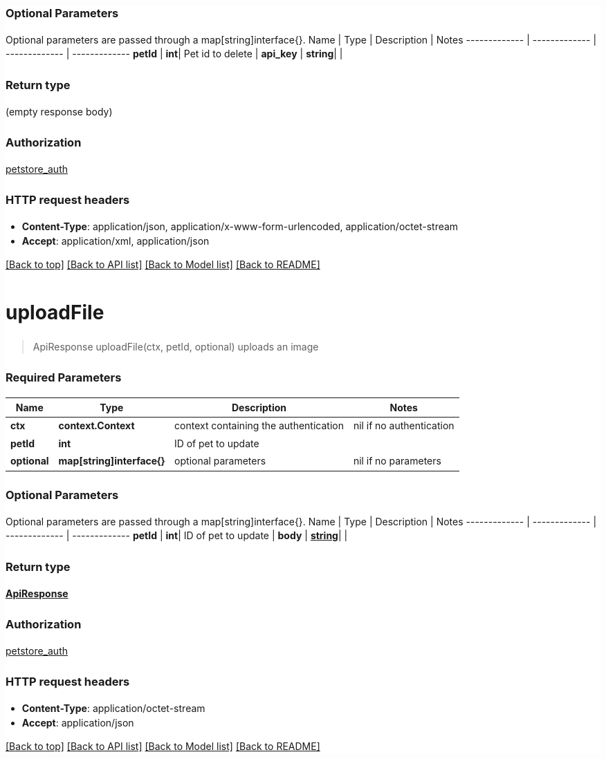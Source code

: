 ### Optional Parameters
Optional parameters are passed through a map[string]interface{}.
Name | Type | Description  | Notes
------------- | ------------- | ------------- | -------------
 **petId** | **int**| Pet id to delete | 
 **api_key** | **string**|  | 

### Return type

 (empty response body)

### Authorization

[petstore_auth](../README.md#petstore_auth)

### HTTP request headers

 - **Content-Type**: application/json, application/x-www-form-urlencoded, application/octet-stream
 - **Accept**: application/xml, application/json

[[Back to top]](#) [[Back to API list]](../README.md#documentation-for-api-endpoints) [[Back to Model list]](../README.md#documentation-for-models) [[Back to README]](../README.md)

# **uploadFile**
> ApiResponse uploadFile(ctx, petId, optional)
uploads an image



### Required Parameters

Name | Type | Description  | Notes
------------- | ------------- | ------------- | -------------
 **ctx** | **context.Context** | context containing the authentication | nil if no authentication
  **petId** | **int**| ID of pet to update | 
 **optional** | **map[string]interface{}** | optional parameters | nil if no parameters

### Optional Parameters
Optional parameters are passed through a map[string]interface{}.
Name | Type | Description  | Notes
------------- | ------------- | ------------- | -------------
 **petId** | **int**| ID of pet to update | 
 **body** | [**string**](object.md)|  | 

### Return type

[**ApiResponse**](object.md)

### Authorization

[petstore_auth](../README.md#petstore_auth)

### HTTP request headers

 - **Content-Type**: application/octet-stream
 - **Accept**: application/json

[[Back to top]](#) [[Back to API list]](../README.md#documentation-for-api-endpoints) [[Back to Model list]](../README.md#documentation-for-models) [[Back to README]](../README.md)

